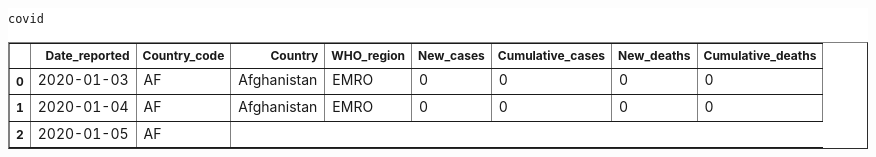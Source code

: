
```python
covid
```


<div>
<style scoped>
    .dataframe tbody tr th:only-of-type {
        vertical-align: middle;
        font-size : 12px ;
    }

    .dataframe tbody tr th {
        vertical-align: top;
        font-size : 12px ;
    }

    .dataframe thead th {
        text-align: right;
        font-size : 12px ;
    }

}

</style>
<table border="1" class="dataframe">
  <thead>
    <tr style="text-align: right;">
      <th></th>
      <th>Date_reported</th>
      <th>Country_code</th>
      <th>Country</th>
      <th>WHO_region</th>
      <th>New_cases</th>
      <th>Cumulative_cases</th>
      <th>New_deaths</th>
      <th>Cumulative_deaths</th>
    </tr>
  </thead>
  <tbody>
    <tr>
      <th>0</th>
      <td>2020-01-03</td>
      <td>AF</td>
      <td>Afghanistan</td>
      <td>EMRO</td>
      <td>0</td>
      <td>0</td>
      <td>0</td>
      <td>0</td>
    </tr>
    <tr>
      <th>1</th>
      <td>2020-01-04</td>
      <td>AF</td>
      <td>Afghanistan</td>
      <td>EMRO</td>
      <td>0</td>
      <td>0</td>
      <td>0</td>
      <td>0</td>
    </tr>
    <tr>
      <th>2</th>
      <td>2020-01-05</td>
      <td>AF</td>